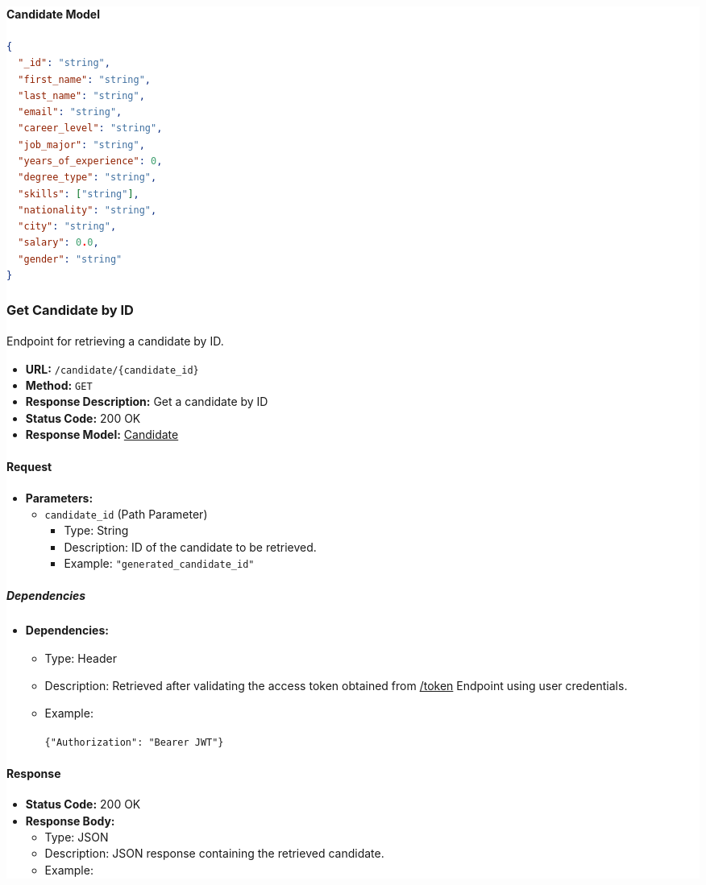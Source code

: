 #### Candidate Model

```json
{
  "_id": "string",
  "first_name": "string",
  "last_name": "string",
  "email": "string",
  "career_level": "string",
  "job_major": "string",
  "years_of_experience": 0,
  "degree_type": "string",
  "skills": ["string"],
  "nationality": "string",
  "city": "string",
  "salary": 0.0,
  "gender": "string"
}
```

### Get Candidate by ID

Endpoint for retrieving a candidate by ID.

- **URL:** `/candidate/{candidate_id}`
- **Method:** `GET`
- **Response Description:** Get a candidate by ID
- **Status Code:** 200 OK
- **Response Model:** [Candidate](#candidate-model)

#### Request

- **Parameters:**
  - `candidate_id` (Path Parameter)
    - Type: String
    - Description: ID of the candidate to be retrieved.
    - Example: `"generated_candidate_id"`

##### Dependencies

- **Dependencies:**
  - Type: Header
  - Description: Retrieved after validating the access token obtained from [/token](#generate-token) Endpoint using user credentials.
  - Example:

    ```plaintext
    {"Authorization": "Bearer JWT"}
    ```

#### Response

- **Status Code:** 200 OK
- **Response Body:**
  - Type: JSON
  - Description: JSON response containing the retrieved candidate.
  - Example:
